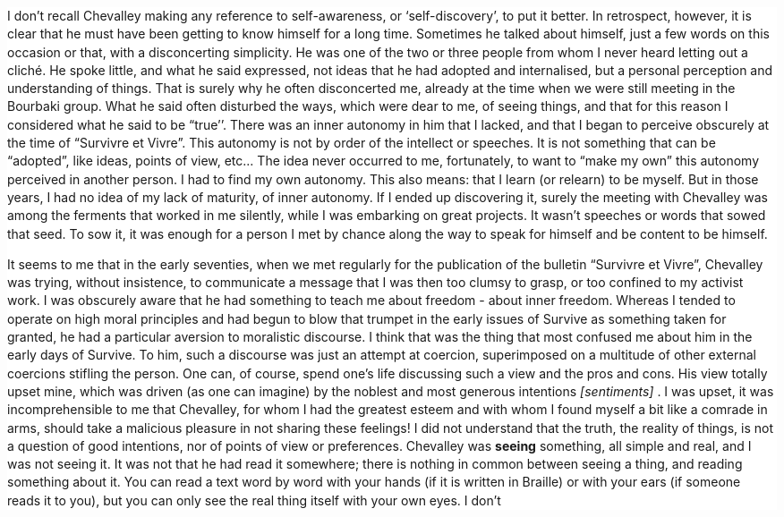 I don’t recall Chevalley making any reference to self-awareness, or ‘self-discovery’, to put it better. In
retrospect, however, it is clear that he must have been getting to know himself for a long time. Sometimes he
talked about himself, just a few words on this occasion or that, with a disconcerting simplicity. He was one of
the two or three people from whom I never heard letting out a cliché. He spoke little, and what he said
expressed, not ideas that he had adopted and internalised, but a personal perception and understanding of things.
That is surely why he often disconcerted me, already at the time when we were still meeting in the Bourbaki
group. What he said often disturbed the ways, which were dear to me, of seeing things, and that for this reason I
considered what he said to be “true’’. There was an inner autonomy in him that I lacked, and that I began to
perceive obscurely at the time of “Survivre et Vivre”. This autonomy is not by order of the intellect or
speeches. It is not something that can be “adopted”, like ideas, points of view, etc... The idea never occurred to
me, fortunately, to want to “make my own” this autonomy perceived in another person. I had to find my own
autonomy. This also means: that I learn (or relearn) to be myself. But in those years, I had no idea of my lack of
maturity, of inner autonomy. If I ended up discovering it, surely the meeting with Chevalley was among the
ferments that worked in me silently, while I was embarking on great projects. It wasn’t speeches or words that
sowed that seed. To sow it, it was enough for a person I met by chance along the way to speak for himself and
be content to be himself.

It seems to me that in the early seventies, when we met regularly for the publication of the bulletin “Survivre et
Vivre”, Chevalley was trying, without insistence, to communicate a message that I was then too clumsy to
grasp, or too confined to my activist work. I was obscurely aware that he had something to teach me about
freedom - about inner freedom. Whereas I tended to operate on high moral principles and had begun to blow
that trumpet in the early issues of Survive as something taken for granted, he had a particular aversion to
moralistic discourse. I think that was the thing that most confused me about him in the early days of Survive. To
him, such a discourse was just an attempt at coercion, superimposed on a multitude of other external coercions
stifling the person. One can, of course, spend one’s life discussing such a view and the pros and cons. His view
totally upset mine, which was driven (as one can imagine) by the noblest and most generous
intentions _[sentiments]_ . I was upset, it was incomprehensible to me that Chevalley, for whom I had the greatest
esteem and with whom I found myself a bit like a comrade in arms, should take a malicious pleasure in not
sharing these feelings! I did not understand that the truth, the reality of things, is not a question of good
intentions, nor of points of view or preferences. Chevalley was **seeing** something, all simple and real, and I was
not seeing it. It was not that he had read it somewhere; there is nothing in common between seeing a thing, and
reading something about it. You can read a text word by word with your hands (if it is written in Braille) or with
your ears (if someone reads it to you), but you can only see the real thing itself with your own eyes. I don’t